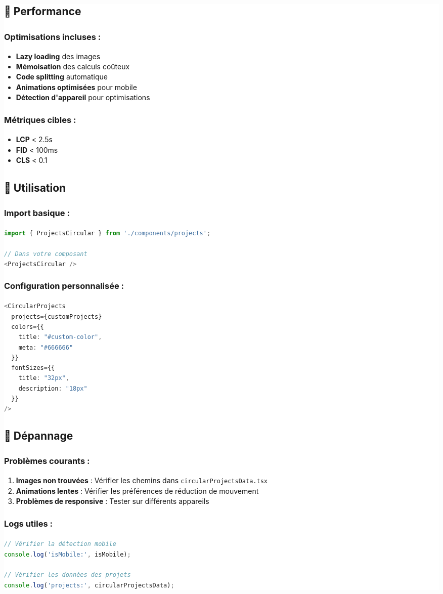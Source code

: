 ## 🚀 Performance

### Optimisations incluses :
- **Lazy loading** des images
- **Mémoisation** des calculs coûteux
- **Code splitting** automatique
- **Animations optimisées** pour mobile
- **Détection d'appareil** pour optimisations

### Métriques cibles :
- **LCP** < 2.5s
- **FID** < 100ms
- **CLS** < 0.1

## 🔧 Utilisation

### Import basique :
```typescript
import { ProjectsCircular } from './components/projects';

// Dans votre composant
<ProjectsCircular />
```

### Configuration personnalisée :
```typescript
<CircularProjects
  projects={customProjects}
  colors={{
    title: "#custom-color",
    meta: "#666666"
  }}
  fontSizes={{
    title: "32px",
    description: "18px"
  }}
/>
```

## 🐛 Dépannage

### Problèmes courants :

1. **Images non trouvées** : Vérifier les chemins dans `circularProjectsData.tsx`
2. **Animations lentes** : Vérifier les préférences de réduction de mouvement
3. **Problèmes de responsive** : Tester sur différents appareils

### Logs utiles :
```javascript
// Vérifier la détection mobile
console.log('isMobile:', isMobile);

// Vérifier les données des projets
console.log('projects:', circularProjectsData);
```

